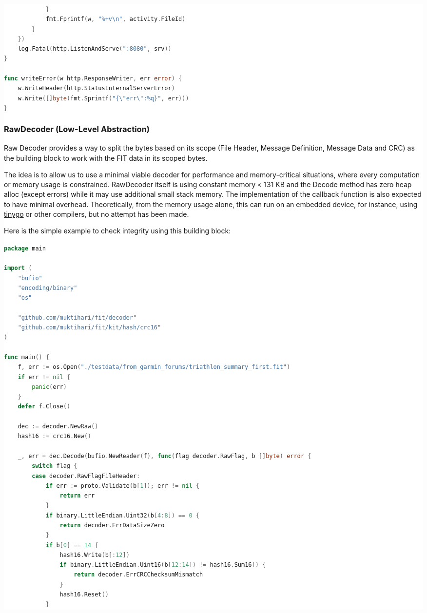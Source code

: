 ```go
            }
            fmt.Fprintf(w, "%+v\n", activity.FileId)
        }
    })
    log.Fatal(http.ListenAndServe(":8080", srv))
}

func writeError(w http.ResponseWriter, err error) {
    w.WriteHeader(http.StatusInternalServerError)
    w.Write([]byte(fmt.Sprintf("{\"err\":%q}", err)))
}
```

### RawDecoder (Low-Level Abstraction)

Raw Decoder provides a way to split the bytes based on its scope (File Header, Message Definition, Message Data and CRC) as the building block to work with the FIT data in its scoped bytes.

The idea is to allow us to use a minimal viable decoder for performance and memory-critical situations, where every computation or memory usage is constrained. RawDecoder itself is using constant memory < 131 KB and the Decode method has zero heap alloc (except errors) while it may use additional small stack memory. The implementation of the callback function is also expected to have minimal overhead. Theoretically, from the memory usage alone, this can run on an embedded device, for instance, using [tinygo](https://tinygo.org) or other compilers, but no attempt has been made.

Here is the simple example to check integrity using this building block:

```go
package main

import (
    "bufio"
    "encoding/binary"
    "os"

    "github.com/muktihari/fit/decoder"
    "github.com/muktihari/fit/kit/hash/crc16"
)

func main() {
    f, err := os.Open("./testdata/from_garmin_forums/triathlon_summary_first.fit")
    if err != nil {
        panic(err)
    }
    defer f.Close()

    dec := decoder.NewRaw()
    hash16 := crc16.New()

    _, err = dec.Decode(bufio.NewReader(f), func(flag decoder.RawFlag, b []byte) error {
        switch flag {
        case decoder.RawFlagFileHeader:
            if err := proto.Validate(b[1]); err != nil {
                return err
            }
            if binary.LittleEndian.Uint32(b[4:8]) == 0 {
                return decoder.ErrDataSizeZero
            }
            if b[0] == 14 {
                hash16.Write(b[:12])
                if binary.LittleEndian.Uint16(b[12:14]) != hash16.Sum16() {
                    return decoder.ErrCRCChecksumMismatch
                }
                hash16.Reset()
            }
```